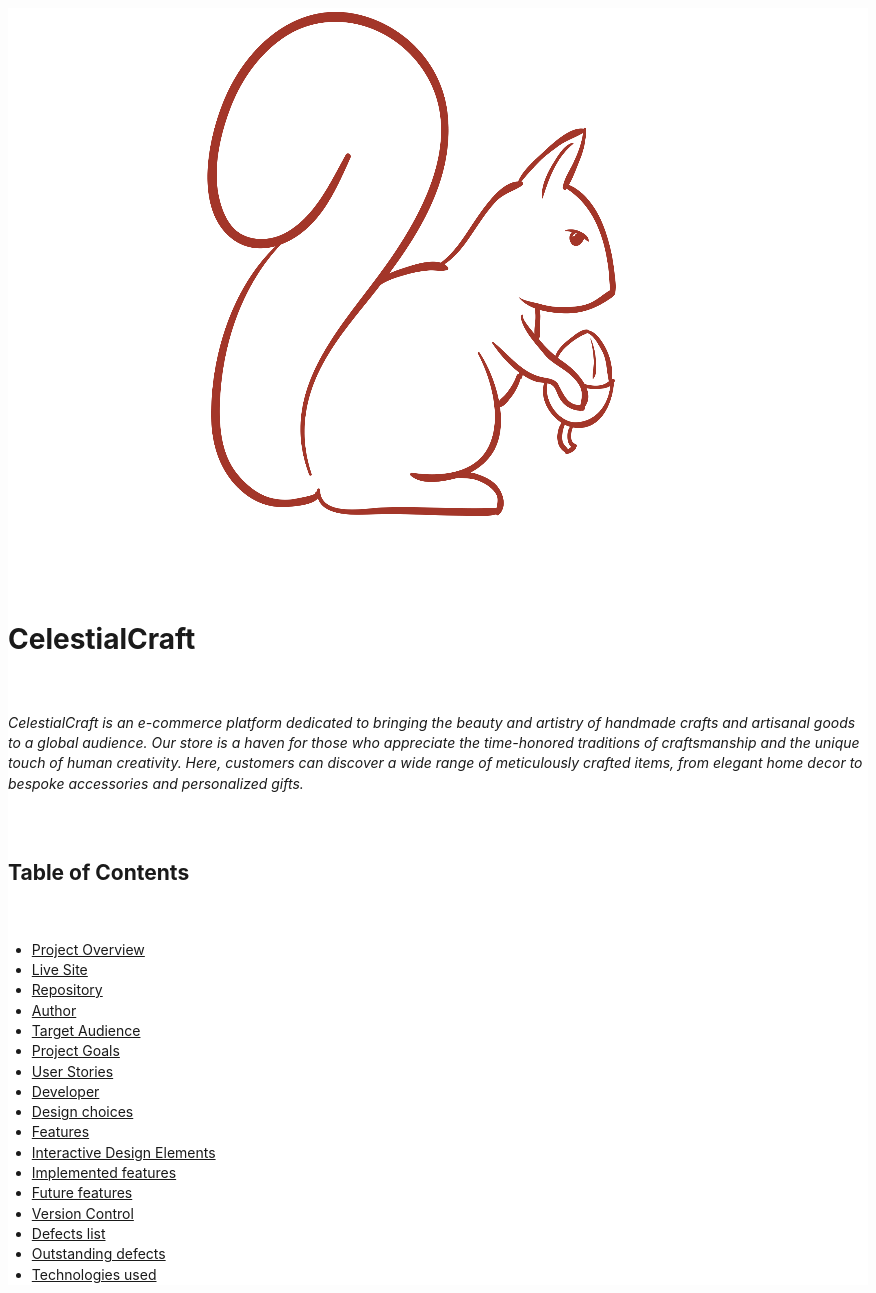 <p align="center"><img src="static/favicon/android-chrome-512x512.png"/></p>

<br>
<br>

# Celestial**Craft**

<br>

*CelestialCraft is an e-commerce platform dedicated to bringing the beauty and artistry of handmade crafts and artisanal goods to a global audience. Our store is a haven for those who appreciate the time-honored traditions of craftsmanship and the unique touch of human creativity. Here, customers can discover a wide range of meticulously crafted items, from elegant home decor to bespoke accessories and personalized gifts.*

<br>

## Table of Contents

<br>

- [Project Overview](#project-overview)
- [Live Site](#live-site)
- [Repository](#repository)
- [Author](#author)
- [Target Audience](#target-audience)
- [Project Goals](#project-goals)
- [User Stories](#user-stories)
- [Developer](#developer)
- [Design choices](#design-choices)
- [Features](#features)
- [Interactive Design Elements](#interactive-design-elements)
- [Implemented features](#implemented-features)
- [Future features](#future-features)
- [Version Control](#version-control)
- [Defects list](#defects-list)
- [Outstanding defects](#outstanding-defects)
- [Technologies used](#technologies-used)
